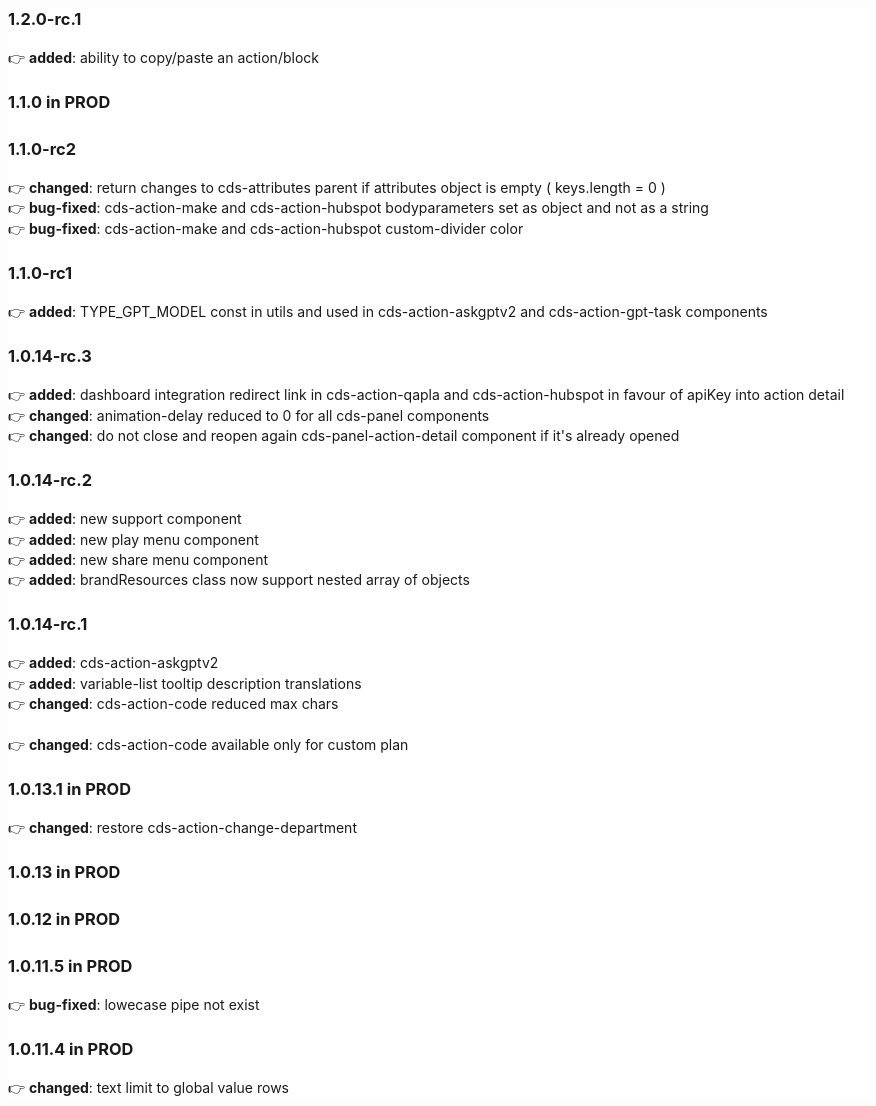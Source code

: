 ### 1.2.0-rc.1
👉 **added**: ability to copy/paste an action/block<br>

### 1.1.0 in PROD

### 1.1.0-rc2
👉 **changed**: return changes to cds-attributes parent if attributes object is empty ( keys.length = 0 )<br>
👉 **bug-fixed**: cds-action-make and cds-action-hubspot bodyparameters set as object and not as a string<br>
👉 **bug-fixed**: cds-action-make and cds-action-hubspot custom-divider color<br>

### 1.1.0-rc1
👉 **added**: TYPE_GPT_MODEL const in utils and used in cds-action-askgptv2 and cds-action-gpt-task components<br>

### 1.0.14-rc.3
👉 **added**: dashboard integration redirect link in cds-action-qapla and cds-action-hubspot in favour of apiKey into action detail<br>
👉 **changed**: animation-delay reduced to 0 for all cds-panel components<br>
👉 **changed**: do not close and reopen again cds-panel-action-detail component if it's already opened<br>

### 1.0.14-rc.2
👉 **added**: new support component<br> 
👉 **added**: new play menu component<br>
👉 **added**: new share menu component<br>
👉 **added**: brandResources class now support nested array of objects<br>  

### 1.0.14-rc.1
👉 **added**: cds-action-askgptv2<br>
👉 **added**: variable-list tooltip description translations<br>
👉 **changed**: cds-action-code reduced max chars<br>  
👉 **changed**: cds-action-code available only for custom plan<br>

### 1.0.13.1 in PROD
👉 **changed**: restore cds-action-change-department<br>

### 1.0.13 in PROD

### 1.0.12 in PROD

### 1.0.11.5 in PROD
👉 **bug-fixed**: lowecase pipe not exist<br>

### 1.0.11.4 in PROD
👉 **changed**: text limit to global value rows<br>
